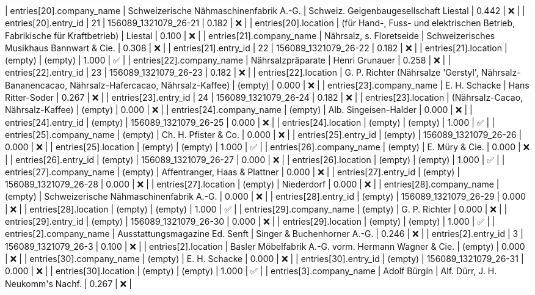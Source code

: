 | entries[20].company_name | Schweizerische Nähmaschinenfabrik A.-G. | Schweiz. Geigenbaugesellschaft Liestal | 0.442 | ❌ |
| entries[20].entry_id | 21 | 156089_1321079_26-21 | 0.182 | ❌ |
| entries[20].location | (für Hand-, Fuss- und elektrischen Betrieb, Fabrikische für Kraftbetrieb) | Liestal | 0.100 | ❌ |
| entries[21].company_name | Nährsalz, s. Floretseide | Schweizerisches Musikhaus Bannwart & Cie. | 0.308 | ❌ |
| entries[21].entry_id | 22 | 156089_1321079_26-22 | 0.182 | ❌ |
| entries[21].location | (empty) | (empty) | 1.000 | ✅ |
| entries[22].company_name | Nährsalzpräparate | Henri Grunauer | 0.258 | ❌ |
| entries[22].entry_id | 23 | 156089_1321079_26-23 | 0.182 | ❌ |
| entries[22].location | G. P. Richter (Nährsalze 'Gerstyl', Nährsalz-Bananencacao, Nährsalz-Hafercacao, Nährsalz-Kaffee) | (empty) | 0.000 | ❌ |
| entries[23].company_name | E. H. Schacke | Hans Ritter-Soder | 0.267 | ❌ |
| entries[23].entry_id | 24 | 156089_1321079_26-24 | 0.182 | ❌ |
| entries[23].location | (Nährsalz-Cacao, Nährsalz-Kaffee) | (empty) | 0.000 | ❌ |
| entries[24].company_name | (empty) | Alb. Singeisen-Halder | 0.000 | ❌ |
| entries[24].entry_id | (empty) | 156089_1321079_26-25 | 0.000 | ❌ |
| entries[24].location | (empty) | (empty) | 1.000 | ✅ |
| entries[25].company_name | (empty) | Ch. H. Pfister & Co. | 0.000 | ❌ |
| entries[25].entry_id | (empty) | 156089_1321079_26-26 | 0.000 | ❌ |
| entries[25].location | (empty) | (empty) | 1.000 | ✅ |
| entries[26].company_name | (empty) | E. Müry & Cie. | 0.000 | ❌ |
| entries[26].entry_id | (empty) | 156089_1321079_26-27 | 0.000 | ❌ |
| entries[26].location | (empty) | (empty) | 1.000 | ✅ |
| entries[27].company_name | (empty) | Affentranger, Haas & Plattner | 0.000 | ❌ |
| entries[27].entry_id | (empty) | 156089_1321079_26-28 | 0.000 | ❌ |
| entries[27].location | (empty) | Niederdorf | 0.000 | ❌ |
| entries[28].company_name | (empty) | Schweizerische Nähmaschinenfabrik A.-G. | 0.000 | ❌ |
| entries[28].entry_id | (empty) | 156089_1321079_26-29 | 0.000 | ❌ |
| entries[28].location | (empty) | (empty) | 1.000 | ✅ |
| entries[29].company_name | (empty) | G. P. Richter | 0.000 | ❌ |
| entries[29].entry_id | (empty) | 156089_1321079_26-30 | 0.000 | ❌ |
| entries[29].location | (empty) | (empty) | 1.000 | ✅ |
| entries[2].company_name | Ausstattungsmagazine Ed. Senft | Singer & Buchenhorner A.-G. | 0.246 | ❌ |
| entries[2].entry_id | 3 | 156089_1321079_26-3 | 0.100 | ❌ |
| entries[2].location | Basler Möbelfabrik A.-G. vorm. Hermann Wagner & Cie. | (empty) | 0.000 | ❌ |
| entries[30].company_name | (empty) | E. H. Schacke | 0.000 | ❌ |
| entries[30].entry_id | (empty) | 156089_1321079_26-31 | 0.000 | ❌ |
| entries[30].location | (empty) | (empty) | 1.000 | ✅ |
| entries[3].company_name | Adolf Bürgin | Alf. Dürr, J. H. Neukomm's Nachf. | 0.267 | ❌ |